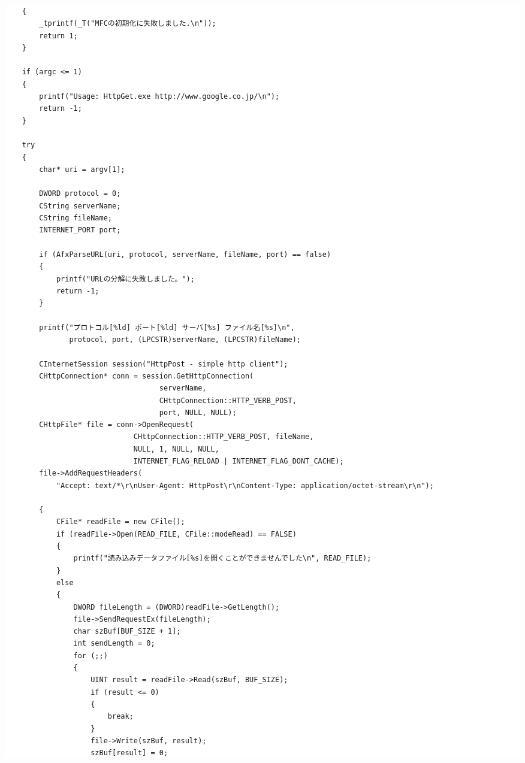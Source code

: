 ```
    {
        _tprintf(_T("MFCの初期化に失敗しました.\n"));
        return 1;
    }

    if (argc <= 1)
    {
        printf("Usage: HttpGet.exe http://www.google.co.jp/\n");
        return -1;
    }

    try
    {
        char* uri = argv[1];

        DWORD protocol = 0;
        CString serverName;
        CString fileName;
        INTERNET_PORT port;

        if (AfxParseURL(uri, protocol, serverName, fileName, port) == false)
        {
            printf("URLの分解に失敗しました。");
            return -1;
        }

        printf("プロトコル[%ld] ポート[%ld] サーバ[%s] ファイル名[%s]\n",
               protocol, port, (LPCSTR)serverName, (LPCSTR)fileName);

        CInternetSession session("HttpPost - simple http client");
        CHttpConnection* conn = session.GetHttpConnection(
                                    serverName,
                                    CHttpConnection::HTTP_VERB_POST,
                                    port, NULL, NULL);
        CHttpFile* file = conn->OpenRequest(
                              CHttpConnection::HTTP_VERB_POST, fileName,
                              NULL, 1, NULL, NULL,
                              INTERNET_FLAG_RELOAD | INTERNET_FLAG_DONT_CACHE);
        file->AddRequestHeaders(
            "Accept: text/*\r\nUser-Agent: HttpPost\r\nContent-Type: application/octet-stream\r\n");

        {
            CFile* readFile = new CFile();
            if (readFile->Open(READ_FILE, CFile::modeRead) == FALSE)
            {
                printf("読み込みデータファイル[%s]を開くことができませんでした\n", READ_FILE);
            }
            else
            {
                DWORD fileLength = (DWORD)readFile->GetLength();
                file->SendRequestEx(fileLength);
                char szBuf[BUF_SIZE + 1];
                int sendLength = 0;
                for (;;)
                {
                    UINT result = readFile->Read(szBuf, BUF_SIZE);
                    if (result <= 0)
                    {
                        break;
                    }
                    file->Write(szBuf, result);
                    szBuf[result] = 0;
```